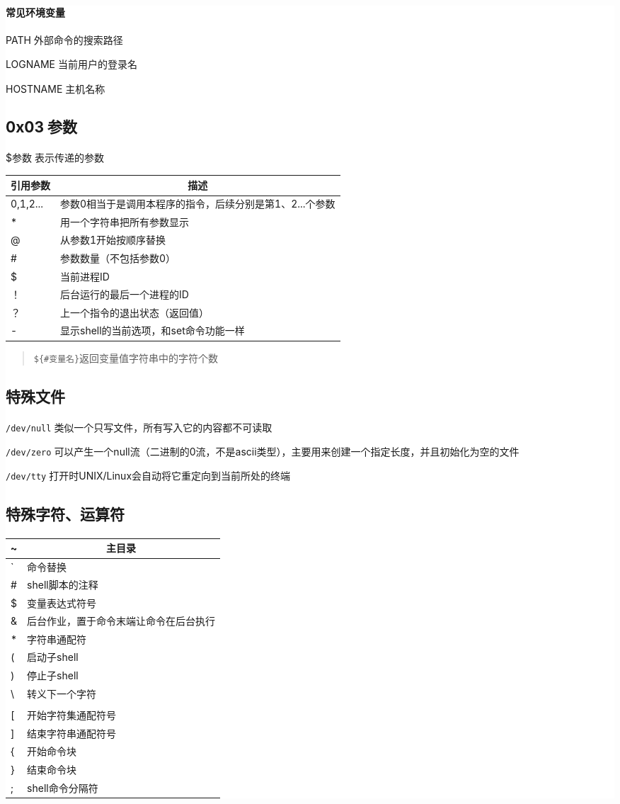#### 常见环境变量
PATH 外部命令的搜索路径

LOGNAME 当前用户的登录名

HOSTNAME 主机名称

## 0x03 参数
$参数 表示传递的参数

| 引用参数 | 描述 |
| --- | --- |
| 0,1,2... | 参数0相当于是调用本程序的指令，后续分别是第1、2...个参数 |
| * | 用一个字符串把所有参数显示 |
| @ | 从参数1开始按顺序替换 |
| # | 参数数量（不包括参数0） |
| $ | 当前进程ID |
| ！ | 后台运行的最后一个进程的ID |
| ？ | 上一个指令的退出状态（返回值） |
| - | 显示shell的当前选项，和set命令功能一样 |


> `${#变量名}`返回变量值字符串中的字符个数
>

## 特殊文件
`/dev/null` 类似一个只写文件，所有写入它的内容都不可读取

`/dev/zero` 可以产生一个null流（二进制的0流，不是ascii类型），主要用来创建一个指定长度，并且初始化为空的文件

`/dev/tty` 打开时UNIX/Linux会自动将它重定向到当前所处的终端

## 特殊字符、运算符
| ~ | 主目录 |
| --- | --- |
| ` | 命令替换 |
| # | shell脚本的注释 |
| $ | 变量表达式符号 |
| & | 后台作业，置于命令末端让命令在后台执行 |
| * | 字符串通配符 |
| ( | 启动子shell |
| ) | 停止子shell |
| \ | 转义下一个字符 |
| | | 管道 |
| [ | 开始字符集通配符号 |
| ] | 结束字符串通配符号 |
| { | 开始命令块 |
| } | 结束命令块 |
| ; | shell命令分隔符 |